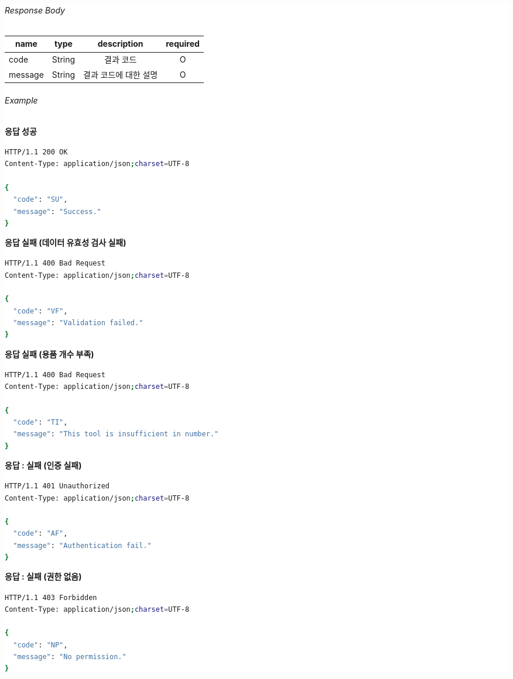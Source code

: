 ###### Response Body

| name | type | description | required |
|---|:---:|:---:|:---:|
| code | String | 결과 코드 | O |
| message | String | 결과 코드에 대한 설명 | O |

###### Example

**응답 성공**
```bash
HTTP/1.1 200 OK
Content-Type: application/json;charset=UTF-8

{
  "code": "SU",
  "message": "Success."
}
```

**응답 실패 (데이터 유효성 검사 실패)**
```bash
HTTP/1.1 400 Bad Request
Content-Type: application/json;charset=UTF-8

{
  "code": "VF",
  "message": "Validation failed."
}
```

**응답 실패 (용품 개수 부족)**
```bash
HTTP/1.1 400 Bad Request
Content-Type: application/json;charset=UTF-8

{
  "code": "TI",
  "message": "This tool is insufficient in number."
}
```

**응답 : 실패 (인증 실패)**
```bash
HTTP/1.1 401 Unauthorized
Content-Type: application/json;charset=UTF-8

{
  "code": "AF",
  "message": "Authentication fail."
}
```

**응답 : 실패 (권한 없음)**
```bash
HTTP/1.1 403 Forbidden
Content-Type: application/json;charset=UTF-8

{
  "code": "NP",
  "message": "No permission."
}
```
